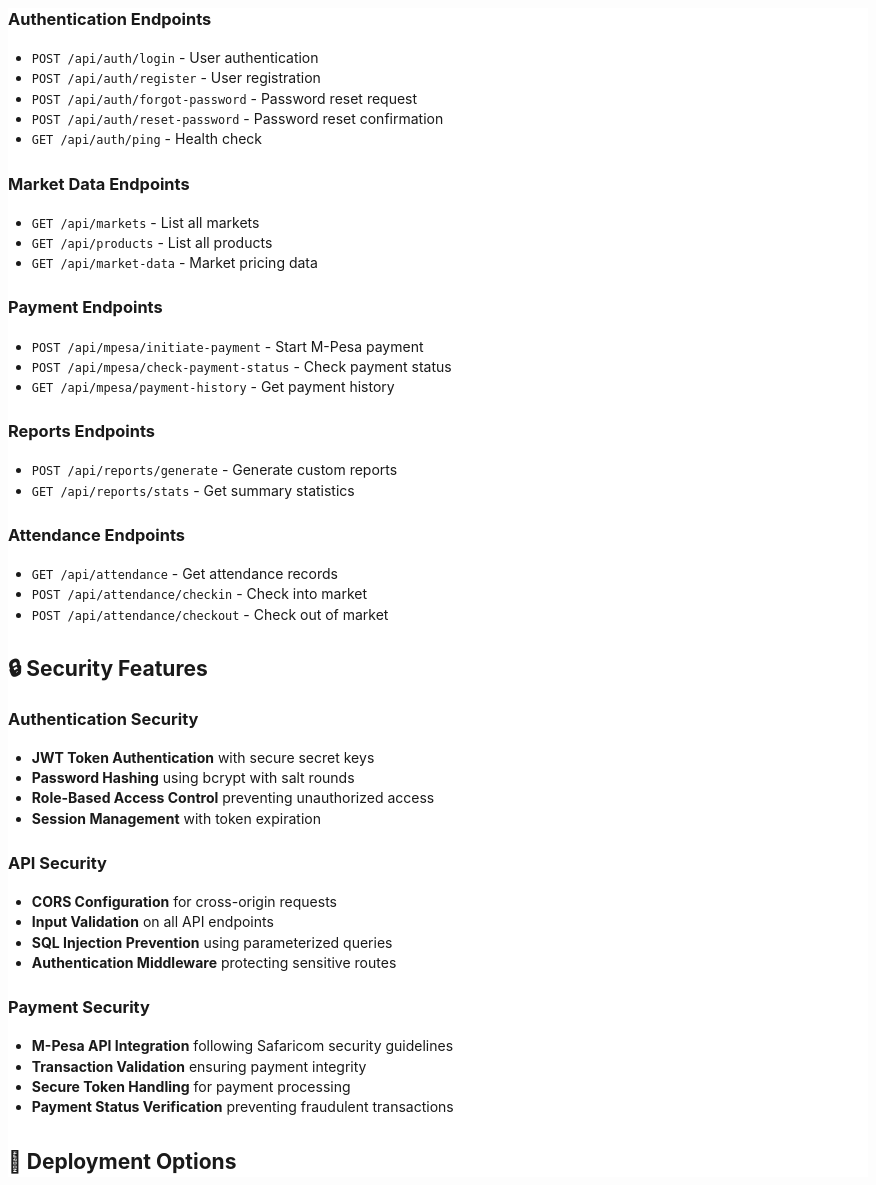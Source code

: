 ### **Authentication Endpoints**
- `POST /api/auth/login` - User authentication
- `POST /api/auth/register` - User registration
- `POST /api/auth/forgot-password` - Password reset request
- `POST /api/auth/reset-password` - Password reset confirmation
- `GET /api/auth/ping` - Health check

### **Market Data Endpoints**
- `GET /api/markets` - List all markets
- `GET /api/products` - List all products
- `GET /api/market-data` - Market pricing data

### **Payment Endpoints**
- `POST /api/mpesa/initiate-payment` - Start M-Pesa payment
- `POST /api/mpesa/check-payment-status` - Check payment status
- `GET /api/mpesa/payment-history` - Get payment history

### **Reports Endpoints**
- `POST /api/reports/generate` - Generate custom reports
- `GET /api/reports/stats` - Get summary statistics

### **Attendance Endpoints**
- `GET /api/attendance` - Get attendance records
- `POST /api/attendance/checkin` - Check into market
- `POST /api/attendance/checkout` - Check out of market

## 🔒 Security Features

### **Authentication Security**
- **JWT Token Authentication** with secure secret keys
- **Password Hashing** using bcrypt with salt rounds
- **Role-Based Access Control** preventing unauthorized access
- **Session Management** with token expiration

### **API Security**
- **CORS Configuration** for cross-origin requests
- **Input Validation** on all API endpoints
- **SQL Injection Prevention** using parameterized queries
- **Authentication Middleware** protecting sensitive routes

### **Payment Security**
- **M-Pesa API Integration** following Safaricom security guidelines
- **Transaction Validation** ensuring payment integrity
- **Secure Token Handling** for payment processing
- **Payment Status Verification** preventing fraudulent transactions

## 🚀 Deployment Options
